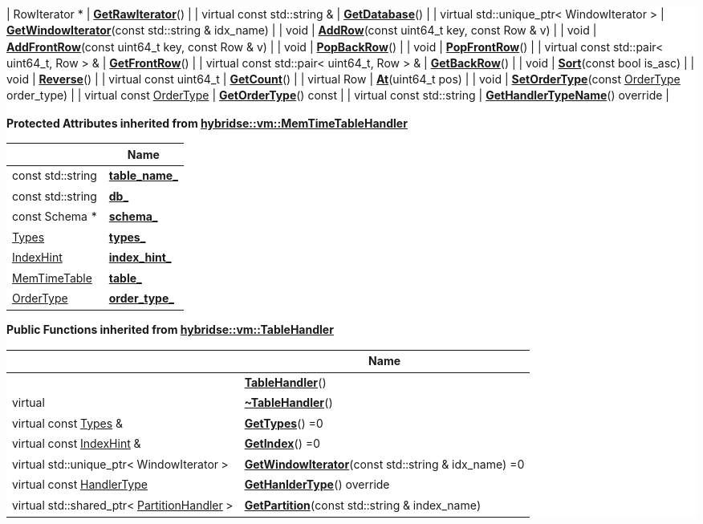 | RowIterator * | **[GetRawIterator](/hybridse/usage/api/markdownClasses/classhybridse_1_1vm_1_1_mem_time_table_handler.md#function-getrawiterator)**() |
| virtual const std::string & | **[GetDatabase](/hybridse/usage/api/markdownClasses/classhybridse_1_1vm_1_1_mem_time_table_handler.md#function-getdatabase)**() |
| virtual std::unique_ptr< WindowIterator > | **[GetWindowIterator](/hybridse/usage/api/markdownClasses/classhybridse_1_1vm_1_1_mem_time_table_handler.md#function-getwindowiterator)**(const std::string & idx_name) |
| void | **[AddRow](/hybridse/usage/api/markdownClasses/classhybridse_1_1vm_1_1_mem_time_table_handler.md#function-addrow)**(const uint64_t key, const Row & v) |
| void | **[AddFrontRow](/hybridse/usage/api/markdownClasses/classhybridse_1_1vm_1_1_mem_time_table_handler.md#function-addfrontrow)**(const uint64_t key, const Row & v) |
| void | **[PopBackRow](/hybridse/usage/api/markdownClasses/classhybridse_1_1vm_1_1_mem_time_table_handler.md#function-popbackrow)**() |
| void | **[PopFrontRow](/hybridse/usage/api/markdownClasses/classhybridse_1_1vm_1_1_mem_time_table_handler.md#function-popfrontrow)**() |
| virtual const std::pair< uint64_t, Row > & | **[GetFrontRow](/hybridse/usage/api/markdownClasses/classhybridse_1_1vm_1_1_mem_time_table_handler.md#function-getfrontrow)**() |
| virtual const std::pair< uint64_t, Row > & | **[GetBackRow](/hybridse/usage/api/markdownClasses/classhybridse_1_1vm_1_1_mem_time_table_handler.md#function-getbackrow)**() |
| void | **[Sort](/hybridse/usage/api/markdownClasses/classhybridse_1_1vm_1_1_mem_time_table_handler.md#function-sort)**(const bool is_asc) |
| void | **[Reverse](/hybridse/usage/api/markdownClasses/classhybridse_1_1vm_1_1_mem_time_table_handler.md#function-reverse)**() |
| virtual const uint64_t | **[GetCount](/hybridse/usage/api/markdownClasses/classhybridse_1_1vm_1_1_mem_time_table_handler.md#function-getcount)**() |
| virtual Row | **[At](/hybridse/usage/api/markdownClasses/classhybridse_1_1vm_1_1_mem_time_table_handler.md#function-at)**(uint64_t pos) |
| void | **[SetOrderType](/hybridse/usage/api/markdownClasses/classhybridse_1_1vm_1_1_mem_time_table_handler.md#function-setordertype)**(const [OrderType](/hybridse/usage/api/markdownNamespaces/namespacehybridse_1_1vm.md#enum-ordertype) order_type) |
| virtual const [OrderType](/hybridse/usage/api/markdownNamespaces/namespacehybridse_1_1vm.md#enum-ordertype) | **[GetOrderType](/hybridse/usage/api/markdownClasses/classhybridse_1_1vm_1_1_mem_time_table_handler.md#function-getordertype)**() const |
| virtual const std::string | **[GetHandlerTypeName](/hybridse/usage/api/markdownClasses/classhybridse_1_1vm_1_1_mem_time_table_handler.md#function-gethandlertypename)**() override |

**Protected Attributes inherited from [hybridse::vm::MemTimeTableHandler](/hybridse/usage/api/markdownClasses/classhybridse_1_1vm_1_1_mem_time_table_handler.md)**

|                | Name           |
| -------------- | -------------- |
| const std::string | **[table_name_](/hybridse/usage/api/markdownClasses/classhybridse_1_1vm_1_1_mem_time_table_handler.md#variable-table_name_)**  |
| const std::string | **[db_](/hybridse/usage/api/markdownClasses/classhybridse_1_1vm_1_1_mem_time_table_handler.md#variable-db_)**  |
| const Schema * | **[schema_](/hybridse/usage/api/markdownClasses/classhybridse_1_1vm_1_1_mem_time_table_handler.md#variable-schema_)**  |
| [Types](/hybridse/usage/api/markdownNamespaces/namespacehybridse_1_1vm.md#typedef-types) | **[types_](/hybridse/usage/api/markdownClasses/classhybridse_1_1vm_1_1_mem_time_table_handler.md#variable-types_)**  |
| [IndexHint](/hybridse/usage/api/markdownNamespaces/namespacehybridse_1_1vm.md#typedef-indexhint) | **[index_hint_](/hybridse/usage/api/markdownClasses/classhybridse_1_1vm_1_1_mem_time_table_handler.md#variable-index_hint_)**  |
| [MemTimeTable](/hybridse/usage/api/markdownNamespaces/namespacehybridse_1_1vm.md#typedef-memtimetable) | **[table_](/hybridse/usage/api/markdownClasses/classhybridse_1_1vm_1_1_mem_time_table_handler.md#variable-table_)**  |
| [OrderType](/hybridse/usage/api/markdownNamespaces/namespacehybridse_1_1vm.md#enum-ordertype) | **[order_type_](/hybridse/usage/api/markdownClasses/classhybridse_1_1vm_1_1_mem_time_table_handler.md#variable-order_type_)**  |

**Public Functions inherited from [hybridse::vm::TableHandler](/hybridse/usage/api/markdownClasses/classhybridse_1_1vm_1_1_table_handler.md)**

|                | Name           |
| -------------- | -------------- |
| | **[TableHandler](/hybridse/usage/api/markdownClasses/classhybridse_1_1vm_1_1_table_handler.md#function-tablehandler)**() |
| virtual | **[~TableHandler](/hybridse/usage/api/markdownClasses/classhybridse_1_1vm_1_1_table_handler.md#function-~tablehandler)**() |
| virtual const [Types](/hybridse/usage/api/markdownNamespaces/namespacehybridse_1_1vm.md#typedef-types) & | **[GetTypes](/hybridse/usage/api/markdownClasses/classhybridse_1_1vm_1_1_table_handler.md#function-gettypes)**() =0 |
| virtual const [IndexHint](/hybridse/usage/api/markdownNamespaces/namespacehybridse_1_1vm.md#typedef-indexhint) & | **[GetIndex](/hybridse/usage/api/markdownClasses/classhybridse_1_1vm_1_1_table_handler.md#function-getindex)**() =0 |
| virtual std::unique_ptr< WindowIterator > | **[GetWindowIterator](/hybridse/usage/api/markdownClasses/classhybridse_1_1vm_1_1_table_handler.md#function-getwindowiterator)**(const std::string & idx_name) =0 |
| virtual const [HandlerType](/hybridse/usage/api/markdownNamespaces/namespacehybridse_1_1vm.md#enum-handlertype) | **[GetHanlderType](/hybridse/usage/api/markdownClasses/classhybridse_1_1vm_1_1_table_handler.md#function-gethanldertype)**() override |
| virtual std::shared_ptr< [PartitionHandler](/hybridse/usage/api/markdownClasses/classhybridse_1_1vm_1_1_partition_handler.md) > | **[GetPartition](/hybridse/usage/api/markdownClasses/classhybridse_1_1vm_1_1_table_handler.md#function-getpartition)**(const std::string & index_name) |